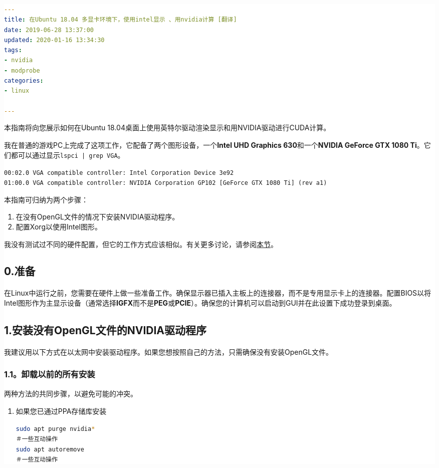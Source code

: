 ```yaml
---
title: 在Ubuntu 18.04 多显卡环境下，使用intel显示 、用nvidia计算 [翻译]
date: 2019-06-28 13:37:00
updated: 2020-01-16 13:34:30
tags: 
- nvidia
- modprobe
categories: 
- linux

---
```

本指南将向您展示如何在Ubuntu 18.04桌面上使用英特尔驱动渲染显示和用NVIDIA驱动进行CUDA计算。

我在普通的游戏PC上完成了这项工作，它配备了两个图形设备，一个**Intel UHD Graphics 630**和一个**NVIDIA GeForce GTX 1080 Ti**。它们都可以通过显示`lspci | grep VGA`。

```
00:02.0 VGA compatible controller: Intel Corporation Device 3e92
01:00.0 VGA compatible controller: NVIDIA Corporation GP102 [GeForce GTX 1080 Ti] (rev a1)
```

本指南可归纳为两个步骤：

1. 在没有OpenGL文件的情况下安装NVIDIA驱动程序。
2. 配置Xorg以使用Intel图形。





我没有测试过不同的硬件配置，但它的工作方式应该相似。有关更多讨论，请参阅[本节](https://gist.github.com/wangruohui/bc7b9f424e3d5deb0c0b8bba990b1bc5#Discussion)。

## 0.准备

在Linux中运行之前，您需要在硬件上做一些准备工作。确保显示器已插入主板上的连接器，而不是专用显示卡上的连接器。配置BIOS以将Intel图形作为主显示设备（通常选择**IGFX**而不是**PEG**或**PCIE**）。确保您的计算机可以启动到GUI并在此设置下成功登录到桌面。

## 1.安装没有OpenGL文件的NVIDIA驱动程序

我建议用以下方式在以太网中安装驱动程序。如果您想按照自己的方法，只需确保没有安装OpenGL文件。

### 1.1。卸载以前的所有安装

两种方法的共同步骤，以避免可能的冲突。

1. 如果您已通过PPA存储库安装

   ```bash
   sudo apt purge nvidia*
   ＃一些互动操作
   sudo apt autoremove
   ＃一些互动操作
   ```
